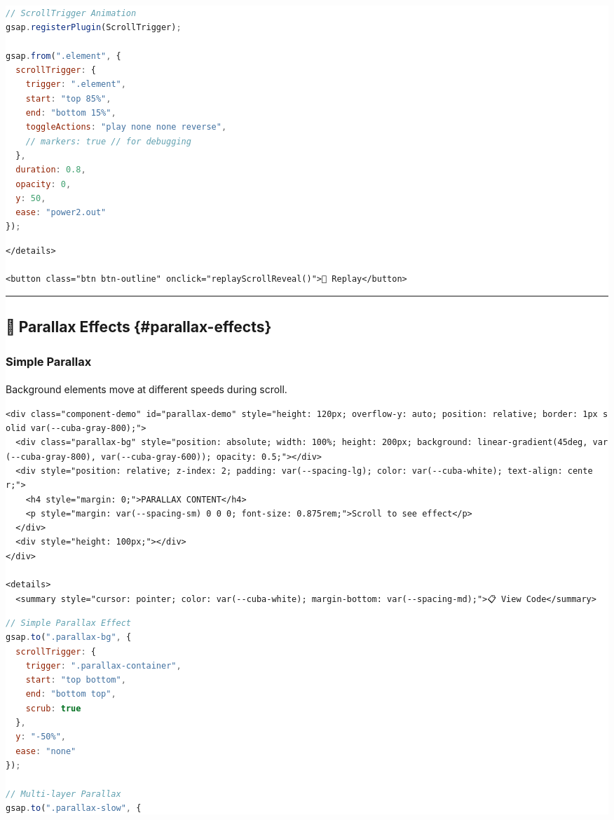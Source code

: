```javascript
// ScrollTrigger Animation
gsap.registerPlugin(ScrollTrigger);

gsap.from(".element", {
  scrollTrigger: {
    trigger: ".element",
    start: "top 85%",
    end: "bottom 15%",
    toggleActions: "play none none reverse",
    // markers: true // for debugging
  },
  duration: 0.8,
  opacity: 0,
  y: 50,
  ease: "power2.out"
});
```
    </details>
    
    <button class="btn btn-outline" onclick="replayScrollReveal()">🔄 Replay</button>
  </div>

</div>

---

## 🌊 Parallax Effects {#parallax-effects}

<div class="component-grid">

  
  <div class="component-card">
    <h3 class="component-title">Simple Parallax</h3>
    <p class="component-description">Background elements move at different speeds during scroll.</p>
    
    <div class="component-demo" id="parallax-demo" style="height: 120px; overflow-y: auto; position: relative; border: 1px solid var(--cuba-gray-800);">
      <div class="parallax-bg" style="position: absolute; width: 100%; height: 200px; background: linear-gradient(45deg, var(--cuba-gray-800), var(--cuba-gray-600)); opacity: 0.5;"></div>
      <div style="position: relative; z-index: 2; padding: var(--spacing-lg); color: var(--cuba-white); text-align: center;">
        <h4 style="margin: 0;">PARALLAX CONTENT</h4>
        <p style="margin: var(--spacing-sm) 0 0 0; font-size: 0.875rem;">Scroll to see effect</p>
      </div>
      <div style="height: 100px;"></div>
    </div>
    
    <details>
      <summary style="cursor: pointer; color: var(--cuba-white); margin-bottom: var(--spacing-md);">📋 View Code</summary>
      
```javascript
// Simple Parallax Effect
gsap.to(".parallax-bg", {
  scrollTrigger: {
    trigger: ".parallax-container",
    start: "top bottom",
    end: "bottom top",
    scrub: true
  },
  y: "-50%",
  ease: "none"
});

// Multi-layer Parallax
gsap.to(".parallax-slow", {
```